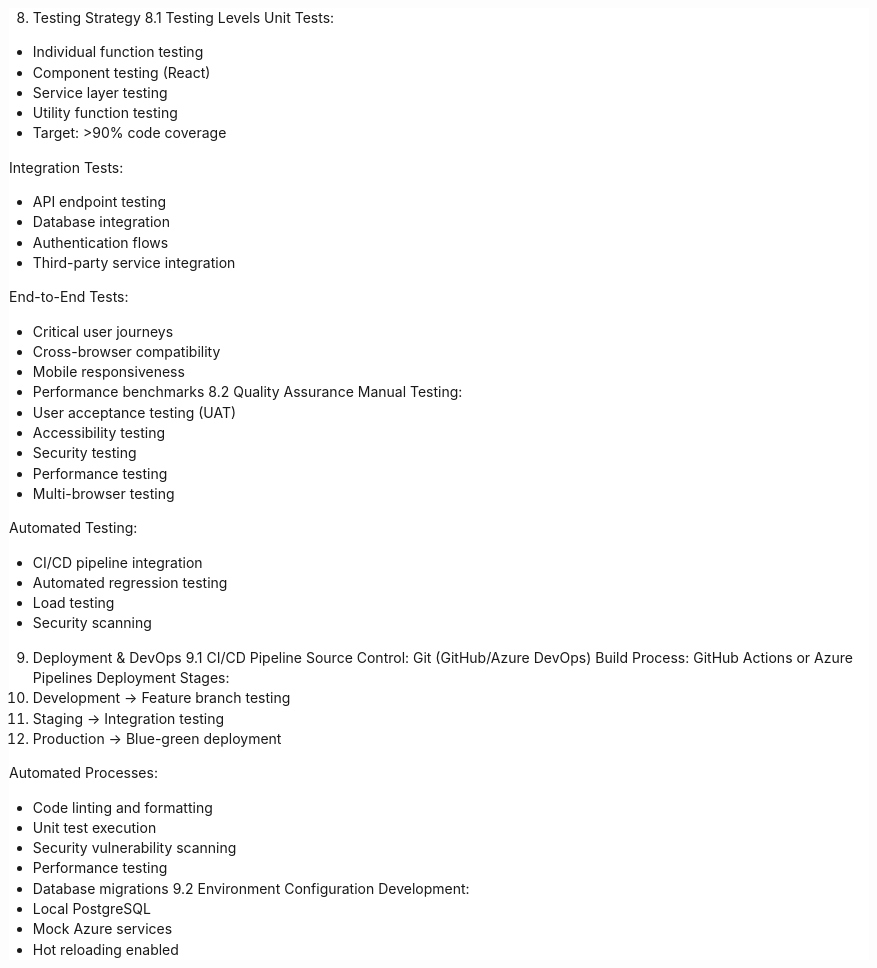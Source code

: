 8. Testing Strategy
8.1 Testing Levels
Unit Tests:
- Individual function testing
- Component testing (React)
- Service layer testing
- Utility function testing
- Target: >90% code coverage

Integration Tests:
- API endpoint testing
- Database integration
- Authentication flows
- Third-party service integration

End-to-End Tests:
- Critical user journeys
- Cross-browser compatibility
- Mobile responsiveness
- Performance benchmarks
8.2 Quality Assurance
Manual Testing:
- User acceptance testing (UAT)
- Accessibility testing
- Security testing
- Performance testing
- Multi-browser testing

Automated Testing:
- CI/CD pipeline integration
- Automated regression testing
- Load testing
- Security scanning

9. Deployment & DevOps
9.1 CI/CD Pipeline
Source Control: Git (GitHub/Azure DevOps)
Build Process: GitHub Actions or Azure Pipelines
Deployment Stages:
1. Development → Feature branch testing
2. Staging → Integration testing
3. Production → Blue-green deployment

Automated Processes:
- Code linting and formatting
- Unit test execution
- Security vulnerability scanning
- Performance testing
- Database migrations
9.2 Environment Configuration
Development:
- Local PostgreSQL
- Mock Azure services
- Hot reloading enabled
